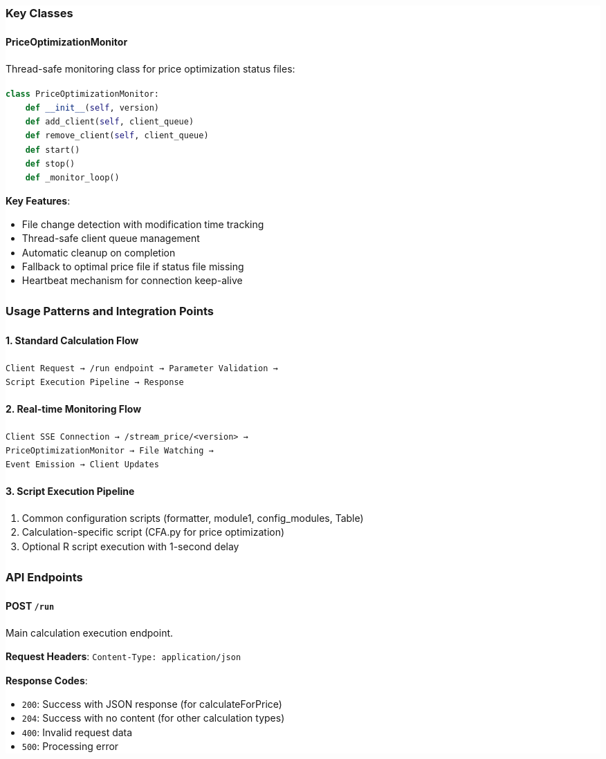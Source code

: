
### Key Classes

#### PriceOptimizationMonitor
Thread-safe monitoring class for price optimization status files:

```python
class PriceOptimizationMonitor:
    def __init__(self, version)
    def add_client(self, client_queue)
    def remove_client(self, client_queue)
    def start()
    def stop()
    def _monitor_loop()
```

**Key Features**:
- File change detection with modification time tracking
- Thread-safe client queue management
- Automatic cleanup on completion
- Fallback to optimal price file if status file missing
- Heartbeat mechanism for connection keep-alive

### Usage Patterns and Integration Points

#### 1. **Standard Calculation Flow**
```
Client Request → /run endpoint → Parameter Validation → 
Script Execution Pipeline → Response
```

#### 2. **Real-time Monitoring Flow**
```
Client SSE Connection → /stream_price/<version> → 
PriceOptimizationMonitor → File Watching → 
Event Emission → Client Updates
```

#### 3. **Script Execution Pipeline**
1. Common configuration scripts (formatter, module1, config_modules, Table)
2. Calculation-specific script (CFA.py for price optimization)
3. Optional R script execution with 1-second delay

### API Endpoints

#### POST `/run`
Main calculation execution endpoint.

**Request Headers**: `Content-Type: application/json`

**Response Codes**:
- `200`: Success with JSON response (for calculateForPrice)
- `204`: Success with no content (for other calculation types)
- `400`: Invalid request data
- `500`: Processing error
